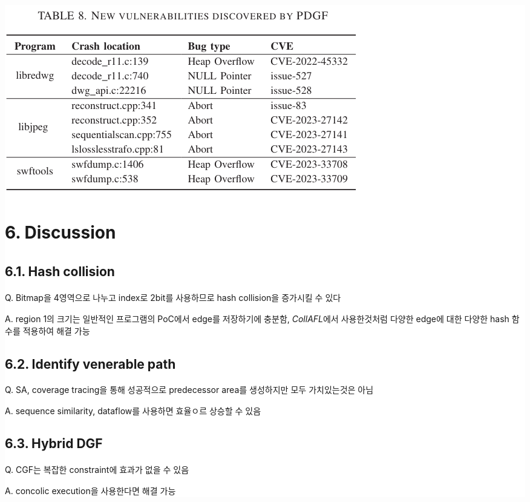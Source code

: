 ![table8](../image/15_table8.png)
# 6. Discussion
## 6.1. Hash collision
Q. Bitmap을 4영역으로 나누고 index로 2bit를 사용하므로 hash collision을 증가시킬 수 있다

A. region 1의 크기는 일반적인 프로그램의 PoC에서 edge를 저장하기에 충분함, *CollAFL*에서 사용한것처럼 다양한 edge에 대한 다양한 hash 함수를 적용하여 해결 가능
## 6.2. Identify venerable path
Q. SA, coverage tracing을 통해 성공적으로 predecessor area를 생성하지만 모두 가치있는것은 아님 

A. sequence similarity, dataflow를 사용하면 효율ㅇ르 상승할 수 있음
## 6.3. Hybrid DGF
Q. CGF는 복잡한 constraint에 효과가 없을 수 있음

A. concolic execution을 사용한다면 해결 가능